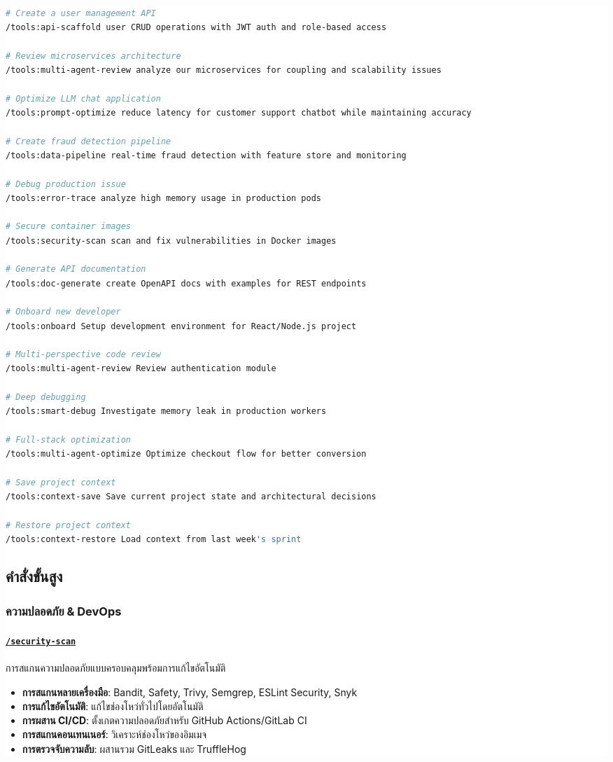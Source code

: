```bash
# Create a user management API
/tools:api-scaffold user CRUD operations with JWT auth and role-based access

# Review microservices architecture
/tools:multi-agent-review analyze our microservices for coupling and scalability issues

# Optimize LLM chat application
/tools:prompt-optimize reduce latency for customer support chatbot while maintaining accuracy

# Create fraud detection pipeline
/tools:data-pipeline real-time fraud detection with feature store and monitoring

# Debug production issue
/tools:error-trace analyze high memory usage in production pods

# Secure container images
/tools:security-scan scan and fix vulnerabilities in Docker images

# Generate API documentation
/tools:doc-generate create OpenAPI docs with examples for REST endpoints

# Onboard new developer
/tools:onboard Setup development environment for React/Node.js project

# Multi-perspective code review
/tools:multi-agent-review Review authentication module

# Deep debugging
/tools:smart-debug Investigate memory leak in production workers

# Full-stack optimization
/tools:multi-agent-optimize Optimize checkout flow for better conversion

# Save project context
/tools:context-save Save current project state and architectural decisions

# Restore project context
/tools:context-restore Load context from last week's sprint
```

## คำสั่งขั้นสูง

### ความปลอดภัย & DevOps

#### [`/security-scan`](https://raw.githubusercontent.com/wshobson/commands/main/tools/security-scan.md)

การสแกนความปลอดภัยแบบครอบคลุมพร้อมการแก้ไขอัตโนมัติ

- **การสแกนหลายเครื่องมือ**: Bandit, Safety, Trivy, Semgrep, ESLint Security, Snyk
- **การแก้ไขอัตโนมัติ**: แก้ไขช่องโหว่ทั่วไปโดยอัตโนมัติ
- **การผสาน CI/CD**: ตั้งเกตความปลอดภัยสำหรับ GitHub Actions/GitLab CI
- **การสแกนคอนเทนเนอร์**: วิเคราะห์ช่องโหว่ของอิมเมจ
- **การตรวจจับความลับ**: ผสานรวม GitLeaks และ TruffleHog
